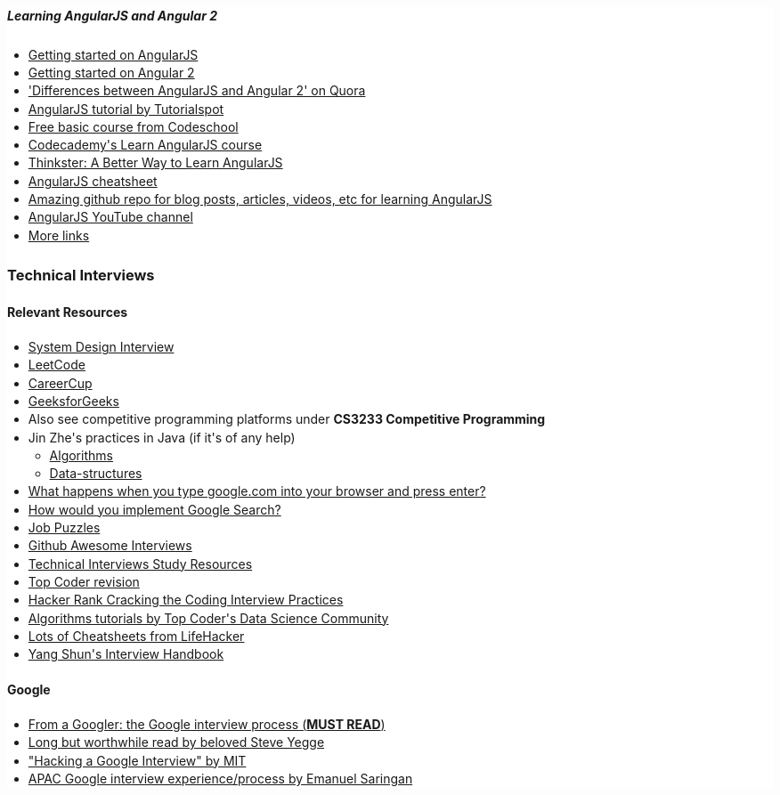 ##### Learning AngularJS and Angular 2
* [Getting started on AngularJS](https://angularjs.org/)
* [Getting started on Angular 2](https://angular.io/)
* ['Differences between AngularJS and Angular 2' on Quora](https://www.quora.com/What-is-the-difference-between-AngularJs-and-Angular-2)
* [AngularJS tutorial by Tutorialspot](http://www.tutorialspoint.com/angularjs/index.htm)
* [Free basic course from Codeschool](http://campus.codeschool.com/courses/shaping-up-with-angular-js/intro)
* [Codecademy's Learn AngularJS course](http://www.codecademy.com/en/learn/learn-angularjs)
* [Thinkster: A Better Way to Learn AngularJS](https://thinkster.io/a-better-way-to-learn-angularjs/)
* [AngularJS cheatsheet](http://www.cheatography.com/proloser/cheat-sheets/angularjs/)
* [Amazing github repo for blog posts, articles, videos, etc for learning AngularJS](https://github.com/jmcunningham/AngularJS-Learning)
* [AngularJS YouTube channel](https://www.youtube.com/user/angularjs)
* [More links](http://stackoverflow.com/questions/14333857/how-to-master-angularjs)

### Technical Interviews

#### Relevant Resources
* [System Design Interview](https://github.com/checkcheckzz/system-design-interview)
* [LeetCode](https://leetcode.com/)
* [CareerCup](http://www.careercup.com/)
* [GeeksforGeeks](http://www.geeksforgeeks.org/)
* Also see competitive programming platforms under **CS3233 Competitive Programming**
* Jin Zhe's practices in Java (if it's of any help)
  * [Algorithms](https://github.com/spyrant/algorithms)
  * [Data-structures](https://github.com/spyrant/data-structures)
* [What happens when you type google.com into your browser and press enter?](https://github.com/alex/what-happens-when)
* [How would you implement Google Search?](http://programmers.stackexchange.com/questions/38324/how-would-you-implement-google-search)
* [Job Puzzles](https://github.com/SITZ/JobPuzzles)
* [Github Awesome Interviews](https://github.com/MaximAbramchuck/awesome-interviews)
* [Technical Interviews Study Resources](https://github.com/jdsutton/Technical-Interview-Megarepo)
* [Top Coder revision](https://www.topcoder.com/community/data-science/data-science-tutorials/dynamic-programming-from-novice-to-advanced/)
* [Hacker Rank Cracking the Coding Interview Practices](https://www.hackerrank.com/domains/tutorials/cracking-the-coding-interview)
* [Algorithms tutorials by Top Coder's Data Science Community](https://www.topcoder.com/community/data-science/data-science-tutorials/)
* [Lots of Cheatsheets from LifeHacker](http://www.lifehacker.com.au/2016/10/every-programming-cheat-sheet-a-developer-could-ever-want/)
* [Yang Shun's Interview Handbook](https://github.com/yangshun/tech-interview-handbook)

#### Google
* [From a Googler: the Google interview process (**MUST READ**)](https://www.reddit.com/r/cscareerquestions/comments/1z97rx/from_a_googler_the_google_interview_process)
* [Long but worthwhile read by beloved Steve Yegge](http://steve-yegge.blogspot.sg/2008/03/get-that-job-at-google.html)
* ["Hacking a Google Interview" by MIT](http://courses.csail.mit.edu/iap/interview/materials.php)
* [APAC Google interview experience/process by Emanuel Saringan](http://lambdageek.com/google-interview-experience)
